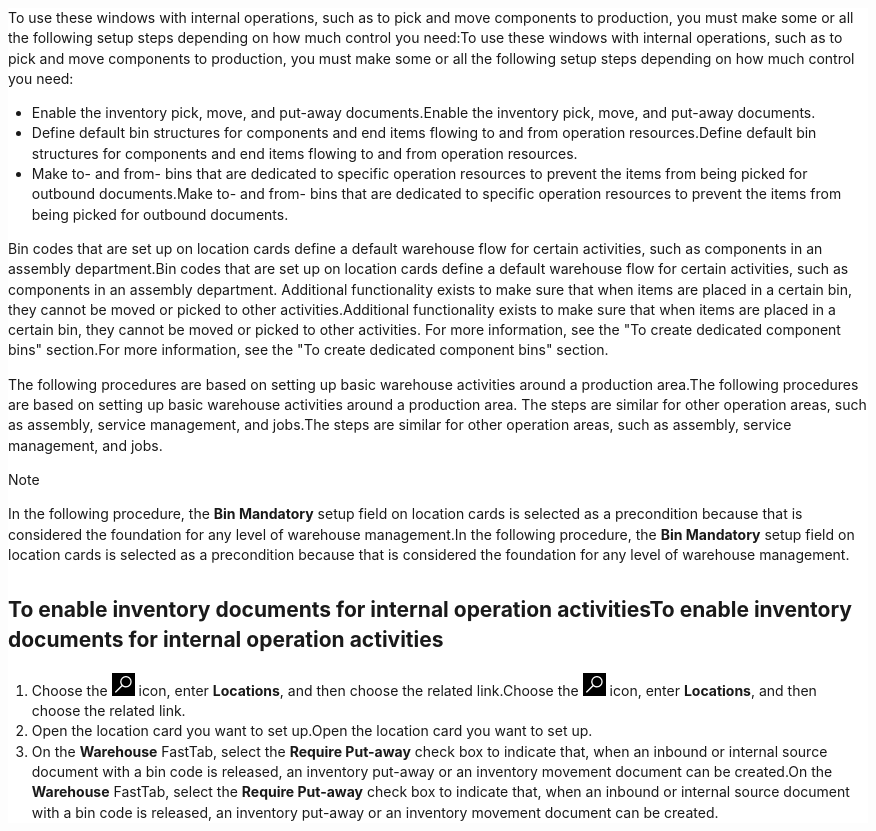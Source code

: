 <span data-ttu-id="4ba56-109">To use these windows with internal operations, such as to pick and move components to production, you must make some or all the following setup steps depending on how much control you need:</span><span class="sxs-lookup"><span data-stu-id="4ba56-109">To use these windows with internal operations, such as to pick and move components to production, you must make some or all the following setup steps depending on how much control you need:</span></span>  

- <span data-ttu-id="4ba56-110">Enable the inventory pick, move, and put-away documents.</span><span class="sxs-lookup"><span data-stu-id="4ba56-110">Enable the inventory pick, move, and put-away documents.</span></span>  
- <span data-ttu-id="4ba56-111">Define default bin structures for components and end items flowing to and from operation resources.</span><span class="sxs-lookup"><span data-stu-id="4ba56-111">Define default bin structures for components and end items flowing to and from operation resources.</span></span>  
- <span data-ttu-id="4ba56-112">Make to- and from- bins that are dedicated to specific operation resources to prevent the items from being picked for outbound documents.</span><span class="sxs-lookup"><span data-stu-id="4ba56-112">Make to- and from- bins that are dedicated to specific operation resources to prevent the items from being picked for outbound documents.</span></span>

<span data-ttu-id="4ba56-113">Bin codes that are set up on location cards define a default warehouse flow for certain activities, such as components in an assembly department.</span><span class="sxs-lookup"><span data-stu-id="4ba56-113">Bin codes that are set up on location cards define a default warehouse flow for certain activities, such as components in an assembly department.</span></span> <span data-ttu-id="4ba56-114">Additional functionality exists to make sure that when items are placed in a certain bin, they cannot be moved or picked to other activities.</span><span class="sxs-lookup"><span data-stu-id="4ba56-114">Additional functionality exists to make sure that when items are placed in a certain bin, they cannot be moved or picked to other activities.</span></span> <span data-ttu-id="4ba56-115">For more information, see the "To create dedicated component bins" section.</span><span class="sxs-lookup"><span data-stu-id="4ba56-115">For more information, see the "To create dedicated component bins" section.</span></span>

<span data-ttu-id="4ba56-116">The following procedures are based on setting up basic warehouse activities around a production area.</span><span class="sxs-lookup"><span data-stu-id="4ba56-116">The following procedures are based on setting up basic warehouse activities around a production area.</span></span> <span data-ttu-id="4ba56-117">The steps are similar for other operation areas, such as assembly, service management, and jobs.</span><span class="sxs-lookup"><span data-stu-id="4ba56-117">The steps are similar for other operation areas, such as assembly, service management, and jobs.</span></span>  

> [!NOTE]  
>  <span data-ttu-id="4ba56-118">In the following procedure, the **Bin Mandatory** setup field on location cards is selected as a precondition because that is considered the foundation for any level of warehouse management.</span><span class="sxs-lookup"><span data-stu-id="4ba56-118">In the following procedure, the **Bin Mandatory** setup field on location cards is selected as a precondition because that is considered the foundation for any level of warehouse management.</span></span>  

## <a name="to-enable-inventory-documents-for-internal-operation-activities"></a><span data-ttu-id="4ba56-119">To enable inventory documents for internal operation activities</span><span class="sxs-lookup"><span data-stu-id="4ba56-119">To enable inventory documents for internal operation activities</span></span>  
1.  <span data-ttu-id="4ba56-120">Choose the ![Search for Page or Report](media/ui-search/search_small.png "Search for Page or Report icon") icon, enter **Locations**, and then choose the related link.</span><span class="sxs-lookup"><span data-stu-id="4ba56-120">Choose the ![Search for Page or Report](media/ui-search/search_small.png "Search for Page or Report icon") icon, enter **Locations**, and then choose the related link.</span></span>
2. <span data-ttu-id="4ba56-121">Open the location card you want to set up.</span><span class="sxs-lookup"><span data-stu-id="4ba56-121">Open the location card you want to set up.</span></span>  
3.  <span data-ttu-id="4ba56-122">On the **Warehouse** FastTab, select the **Require Put-away** check box to indicate that, when an inbound or internal source document with a bin code is released, an inventory put-away or an inventory movement document can be created.</span><span class="sxs-lookup"><span data-stu-id="4ba56-122">On the **Warehouse** FastTab, select the **Require Put-away** check box to indicate that, when an inbound or internal source document with a bin code is released, an inventory put-away or an inventory movement document can be created.</span></span>  